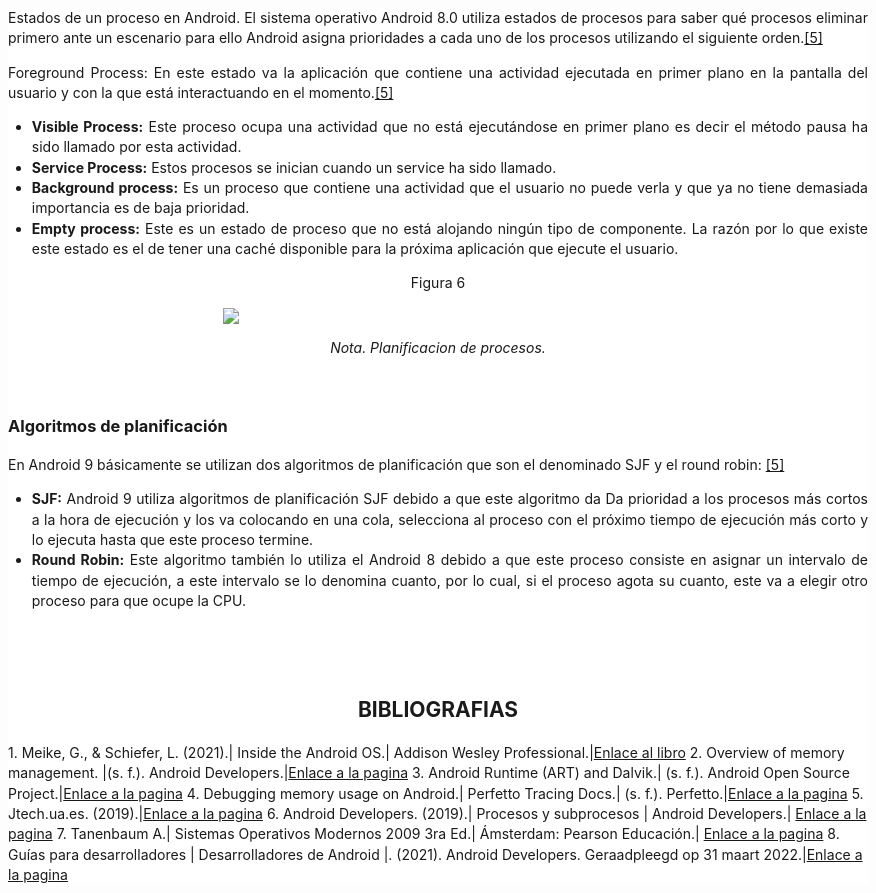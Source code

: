 
<p style="text-align:justify;">Estados de un proceso en Android. El sistema operativo Android 8.0 utiliza estados de procesos para saber qué procesos eliminar primero ante un escenario para ello Android asigna prioridades a cada uno de los procesos utilizando el siguiente orden.<a href="http://www.jtech.ua.es/dadm/2011-2012/restringido/android-av/wholesite.pdf">[5]</a></p>

<p style="text-align:justify;">Foreground Process: En este estado va la aplicación que contiene una actividad ejecutada en primer plano en la pantalla del usuario y con la que está interactuando en el momento.<a href="http://www.jtech.ua.es/dadm/2011-2012/restringido/android-av/wholesite.pdf">[5]</a></p>

<ul style="text-align:justify;">
<li><b>Visible Process:</b> Este proceso ocupa una actividad que no está ejecutándose en primer plano es decir el método pausa ha sido llamado por esta actividad.</li>
<li><b>Service Process:</b> Estos procesos se inician cuando un service ha sido llamado.</li>
<li><b>Background process:</b> Es un proceso que contiene una actividad que el usuario no puede verla y que ya no tiene demasiada importancia es de baja prioridad.</li>
<li><b>Empty process:</b> Este es un estado de proceso que no está alojando ningún tipo de componente. La razón por lo que existe este estado es el de tener una caché disponible para la próxima aplicación que ejecute el usuario.</li>
</ul>

<p style="text-align:center;">Figura 6</p>
<img src="https://raw.githubusercontent.com/martulioruiz/my_blog/main/docs/assets/processState2.jpeg" style="display: block; margin-left: auto; margin-right: auto; width: 50%;">
<p style="text-align:center; "><i>Nota. Planificacion de procesos.
</i></p>

<br>
<h3>Algoritmos de planificación</h3>
<p style="text-align:justify;">En Android 9 básicamente se utilizan dos algoritmos de planificación que son el denominado SJF y el round robin:
<a href="http://www.jtech.ua.es/dadm/2011-2012/restringido/android-av/wholesite.pdf">[5]</a></p>
<ul style="text-align:justify;">
<li><b>SJF:</b> Android 9 utiliza algoritmos de planificación SJF debido a que este algoritmo da Da prioridad a los procesos más cortos a la hora de ejecución y los va colocando en una cola, selecciona al proceso con el próximo tiempo de ejecución más corto y lo ejecuta hasta que este proceso termine.
</li>
<li>
<b>Round Robin:</b> Este algoritmo también lo utiliza el Android 8 debido a que este proceso consiste en asignar un intervalo de tiempo de ejecución, a este intervalo se lo denomina cuanto, por lo cual, si el proceso agota su cuanto, este va a elegir otro proceso para que ocupe la CPU.
</li>
</ul>

<br><br>
<h2 style="text-align:center;">BIBLIOGRAFIAS</h2>
1. Meike, G., & Schiefer, L. (2021).| Inside the Android OS.| Addison Wesley Professional.|<a href="https://www.oreilly.com/library/view/inside-the-android/9780134096377/">Enlace al libro</a>
2. Overview of memory management. |(s. f.). Android Developers.|<a href="https://developer.android.com/topic/performance/memory-overview.">Enlace a la pagina</a> 
3. Android Runtime (ART) and Dalvik.| (s. f.). Android Open Source Project.|<a href="https://source.android.com/devices/tech/dalvik">Enlace a la pagina</a>
4. Debugging memory usage on Android.| Perfetto Tracing Docs.| (s. f.). Perfetto.|<a href="https://perfetto.dev/docs/case-studies/memory">Enlace a la pagina</a>
5. Jtech.ua.es. (2019).|<a href="http://www.jtech.ua.es/dadm/2011-2012/restringido/android-av/wholesite.pdf">Enlace a la pagina</a>
6. Android Developers. (2019).| Procesos y subprocesos  |  Android Developers.| <a href="https://developer.android.com/guide/components/processes-and-threads?hl=es-419">Enlace a la pagina</a>
7. Tanenbaum A.| Sistemas Operativos Modernos 2009 3ra Ed.| Ámsterdam: Pearson Educación.| <a href="https://developer.android.com/guide/components/processes-and-threads?hl=es-419">Enlace a la pagina</a>
8. Guías para desarrolladores | Desarrolladores de Android |. (2021). Android Developers. Geraadpleegd op 31 maart 2022.|<a href="https://developer.android.com/guide?hl=es">Enlace a la pagina</a>